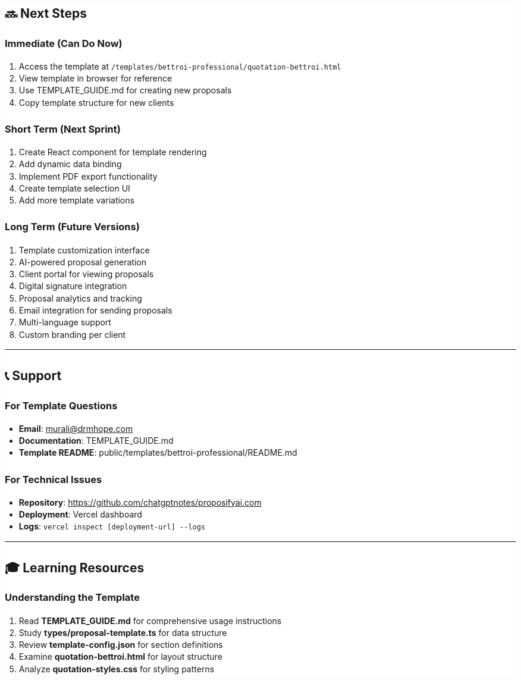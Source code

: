 
## 🔜 Next Steps

### Immediate (Can Do Now)
1. Access the template at `/templates/bettroi-professional/quotation-bettroi.html`
2. View template in browser for reference
3. Use TEMPLATE_GUIDE.md for creating new proposals
4. Copy template structure for new clients

### Short Term (Next Sprint)
1. Create React component for template rendering
2. Add dynamic data binding
3. Implement PDF export functionality
4. Create template selection UI
5. Add more template variations

### Long Term (Future Versions)
1. Template customization interface
2. AI-powered proposal generation
3. Client portal for viewing proposals
4. Digital signature integration
5. Proposal analytics and tracking
6. Email integration for sending proposals
7. Multi-language support
8. Custom branding per client

---

## 📞 Support

### For Template Questions
- **Email**: murali@drmhope.com
- **Documentation**: TEMPLATE_GUIDE.md
- **Template README**: public/templates/bettroi-professional/README.md

### For Technical Issues
- **Repository**: https://github.com/chatgptnotes/proposifyai.com
- **Deployment**: Vercel dashboard
- **Logs**: `vercel inspect [deployment-url] --logs`

---

## 🎓 Learning Resources

### Understanding the Template
1. Read **TEMPLATE_GUIDE.md** for comprehensive usage instructions
2. Study **types/proposal-template.ts** for data structure
3. Review **template-config.json** for section definitions
4. Examine **quotation-bettroi.html** for layout structure
5. Analyze **quotation-styles.css** for styling patterns
